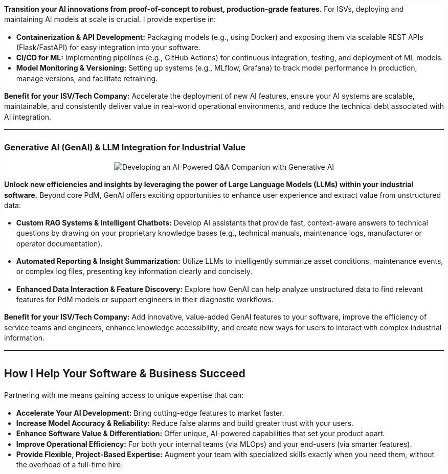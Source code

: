 **Transition your AI innovations from proof-of-concept to robust, production-grade features.**
For ISVs, deploying and maintaining AI models at scale is crucial. I provide expertise in:

- **Containerization & API Development:** Packaging models (e.g., using Docker) and exposing them via scalable REST APIs (Flask/FastAPI) for easy integration into your software.
- **CI/CD for ML:** Implementing pipelines (e.g., GitHub Actions) for continuous integration, testing, and deployment of ML models.
- **Model Monitoring & Versioning:** Setting up systems (e.g., MLflow, Grafana) to track model performance in production, manage versions, and facilitate retraining.

**Benefit for your ISV/Tech Company:** Accelerate the deployment of new AI features, ensure your AI systems are scalable, maintainable, and consistently deliver value in real-world operational environments, and reduce the technical debt associated with AI integration.

<hr class="soft-divider" />

### Generative AI (GenAI) & LLM Integration for Industrial Value

<div style="text-align: center;">
<img src="{{ site.url_ai_images }}/ChatGPT Image May 14, 2025, 08_12_56 PM - Developing an AI-Powered Q&A Companion with Generative AI.svg" alt="Developing an AI-Powered Q&A Companion with Generative AI" height="200"/>
</div>

**Unlock new efficiencies and insights by leveraging the power of Large Language Models (LLMs) within your industrial software.**
Beyond core PdM, GenAI offers exciting opportunities to enhance user experience and extract value from unstructured data:

- **Custom RAG Systems & Intelligent Chatbots:** Develop AI assistants that provide fast, context-aware answers to technical questions by drawing on your proprietary knowledge bases (e.g., technical manuals, maintenance logs, manufacturer or operator documentation).
  
- **Automated Reporting & Insight Summarization:** Utilize LLMs to intelligently summarize asset conditions, maintenance events, or complex log files, presenting key information clearly and concisely.
- **Enhanced Data Interaction & Feature Discovery:** Explore how GenAI can help analyze unstructured data to find relevant features for PdM models or support engineers in their diagnostic workflows.

**Benefit for your ISV/Tech Company:** Add innovative, value-added GenAI features to your software, improve the efficiency of service teams and engineers, enhance knowledge accessibility, and create new ways for users to interact with complex industrial information.

---

## How I Help Your Software & Business Succeed

Partnering with me means gaining access to unique expertise that can:

- **Accelerate Your AI Development:** Bring cutting-edge features to market faster.
- **Increase Model Accuracy & Reliability:** Reduce false alarms and build greater trust with your users.
- **Enhance Software Value & Differentiation:** Offer unique, AI-powered capabilities that set your product apart.
- **Improve Operational Efficiency:** For both your internal teams (via MLOps) and your end-users (via smarter features).
- **Provide Flexible, Project-Based Expertise:** Augment your team with specialized skills exactly when you need them, without the overhead of a full-time hire.

